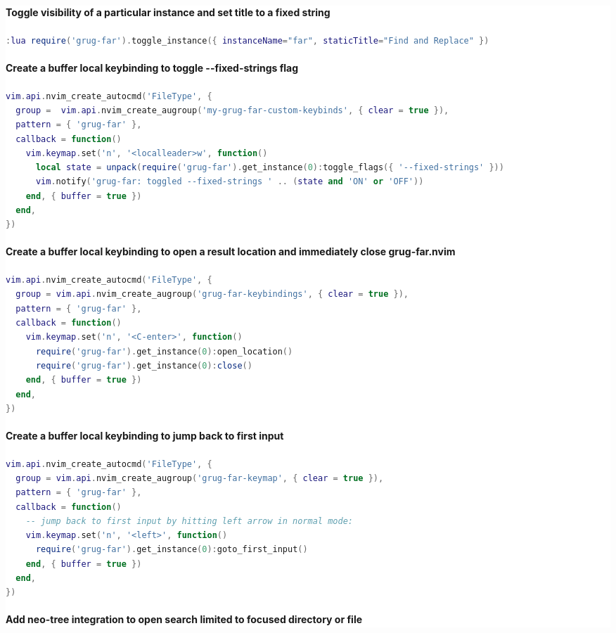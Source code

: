 #### Toggle visibility of a particular instance and set title to a fixed string
```lua
:lua require('grug-far').toggle_instance({ instanceName="far", staticTitle="Find and Replace" })
```

#### Create a buffer local keybinding to toggle --fixed-strings flag
```lua
vim.api.nvim_create_autocmd('FileType', {
  group =  vim.api.nvim_create_augroup('my-grug-far-custom-keybinds', { clear = true }),
  pattern = { 'grug-far' },
  callback = function()
    vim.keymap.set('n', '<localleader>w', function()
      local state = unpack(require('grug-far').get_instance(0):toggle_flags({ '--fixed-strings' }))
      vim.notify('grug-far: toggled --fixed-strings ' .. (state and 'ON' or 'OFF'))
    end, { buffer = true })
  end,
})
```

#### Create a buffer local keybinding to open a result location and immediately close grug-far.nvim
```lua
vim.api.nvim_create_autocmd('FileType', {
  group = vim.api.nvim_create_augroup('grug-far-keybindings', { clear = true }),
  pattern = { 'grug-far' },
  callback = function()
    vim.keymap.set('n', '<C-enter>', function()
      require('grug-far').get_instance(0):open_location()
      require('grug-far').get_instance(0):close()
    end, { buffer = true })
  end,
})
```

#### Create a buffer local keybinding to jump back to first input
``` lua
vim.api.nvim_create_autocmd('FileType', {
  group = vim.api.nvim_create_augroup('grug-far-keymap', { clear = true }),
  pattern = { 'grug-far' },
  callback = function()
    -- jump back to first input by hitting left arrow in normal mode:
    vim.keymap.set('n', '<left>', function()
      require('grug-far').get_instance(0):goto_first_input()
    end, { buffer = true })
  end,
})
```

#### Add neo-tree integration to open search limited to focused directory or file
